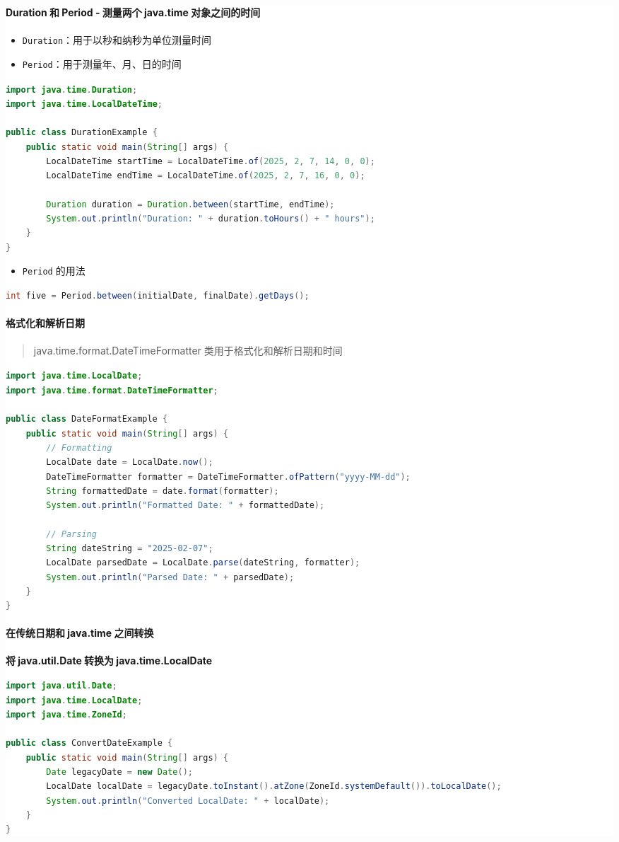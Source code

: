 #### Duration 和 Period - 测量两个 java.time 对象之间的时间

* `Duration`：用于以秒和纳秒为单位测量时间

* `Period`：用于测量年、月、日的时间

```java
import java.time.Duration;
import java.time.LocalDateTime;

public class DurationExample {
    public static void main(String[] args) {
        LocalDateTime startTime = LocalDateTime.of(2025, 2, 7, 14, 0, 0);
        LocalDateTime endTime = LocalDateTime.of(2025, 2, 7, 16, 0, 0);
        
        Duration duration = Duration.between(startTime, endTime);
        System.out.println("Duration: " + duration.toHours() + " hours");
    }
}
```

* `Period` 的用法

```java
int five = Period.between(initialDate, finalDate).getDays();
```

#### 格式化和解析日期

> java.time.format.DateTimeFormatter 类用于格式化和解析日期和时间

```java
import java.time.LocalDate;
import java.time.format.DateTimeFormatter;

public class DateFormatExample {
    public static void main(String[] args) {
        // Formatting
        LocalDate date = LocalDate.now();
        DateTimeFormatter formatter = DateTimeFormatter.ofPattern("yyyy-MM-dd");
        String formattedDate = date.format(formatter);
        System.out.println("Formatted Date: " + formattedDate);
        
        // Parsing
        String dateString = "2025-02-07";
        LocalDate parsedDate = LocalDate.parse(dateString, formatter);
        System.out.println("Parsed Date: " + parsedDate);
    }
}
```

#### 在传统日期和 java.time 之间转换

**将 java.util.Date 转换为 java.time.LocalDate**

```java
import java.util.Date;
import java.time.LocalDate;
import java.time.ZoneId;

public class ConvertDateExample {
    public static void main(String[] args) {
        Date legacyDate = new Date();
        LocalDate localDate = legacyDate.toInstant().atZone(ZoneId.systemDefault()).toLocalDate();
        System.out.println("Converted LocalDate: " + localDate);
    }
}
```
